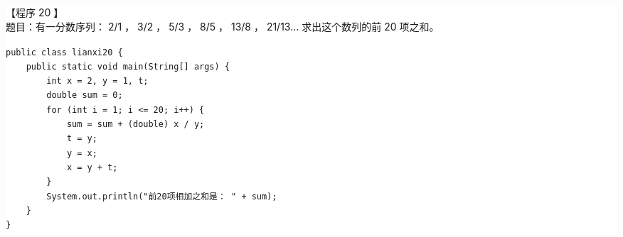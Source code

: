   

【程序  20  】  
题目：有一分数序列：  2/1  ，  3/2  ，  5/3  ，  8/5  ，  13/8  ，  21/13...  求出这个数列的前  20
项之和。

    
    
    public class lianxi20 {
    	public static void main(String[] args) {
    		int x = 2, y = 1, t;
    		double sum = 0;
    		for (int i = 1; i <= 20; i++) {
    			sum = sum + (double) x / y;
    			t = y;
    			y = x;
    			x = y + t;
    		}
    		System.out.println("前20项相加之和是： " + sum);
    	}
    }

  

  

